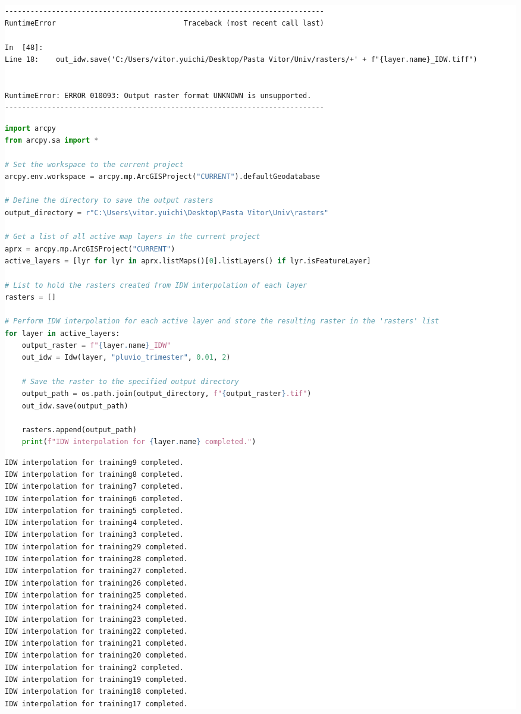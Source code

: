 
    ---------------------------------------------------------------------------
    RuntimeError                              Traceback (most recent call last)

    In  [48]:
    Line 18:    out_idw.save('C:/Users/vitor.yuichi/Desktop/Pasta Vitor/Univ/rasters/+' + f"{layer.name}_IDW.tiff")
    

    RuntimeError: ERROR 010093: Output raster format UNKNOWN is unsupported.
    ---------------------------------------------------------------------------



```python
import arcpy
from arcpy.sa import *

# Set the workspace to the current project
arcpy.env.workspace = arcpy.mp.ArcGISProject("CURRENT").defaultGeodatabase

# Define the directory to save the output rasters
output_directory = r"C:\Users\vitor.yuichi\Desktop\Pasta Vitor\Univ\rasters"

# Get a list of all active map layers in the current project
aprx = arcpy.mp.ArcGISProject("CURRENT")
active_layers = [lyr for lyr in aprx.listMaps()[0].listLayers() if lyr.isFeatureLayer]

# List to hold the rasters created from IDW interpolation of each layer
rasters = []

# Perform IDW interpolation for each active layer and store the resulting raster in the 'rasters' list
for layer in active_layers:
    output_raster = f"{layer.name}_IDW"
    out_idw = Idw(layer, "pluvio_trimester", 0.01, 2)
    
    # Save the raster to the specified output directory
    output_path = os.path.join(output_directory, f"{output_raster}.tif")
    out_idw.save(output_path)
    
    rasters.append(output_path)
    print(f"IDW interpolation for {layer.name} completed.")

```

    IDW interpolation for training9 completed.
    IDW interpolation for training8 completed.
    IDW interpolation for training7 completed.
    IDW interpolation for training6 completed.
    IDW interpolation for training5 completed.
    IDW interpolation for training4 completed.
    IDW interpolation for training3 completed.
    IDW interpolation for training29 completed.
    IDW interpolation for training28 completed.
    IDW interpolation for training27 completed.
    IDW interpolation for training26 completed.
    IDW interpolation for training25 completed.
    IDW interpolation for training24 completed.
    IDW interpolation for training23 completed.
    IDW interpolation for training22 completed.
    IDW interpolation for training21 completed.
    IDW interpolation for training20 completed.
    IDW interpolation for training2 completed.
    IDW interpolation for training19 completed.
    IDW interpolation for training18 completed.
    IDW interpolation for training17 completed.